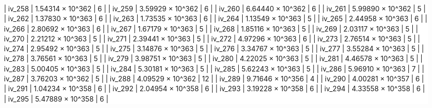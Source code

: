 | iv_258 | 1.54314 × 10^362 | 6 |
| iv_259 | 3.59929 × 10^362 | 6 |
| iv_260 | 6.64440 × 10^362 | 6 |
| iv_261 | 5.99890 × 10^362 | 5 |
| iv_262 | 1.37830 × 10^363 | 6 |
| iv_263 | 1.73535 × 10^363 | 6 |
| iv_264 | 1.13549 × 10^363 | 5 |
| iv_265 | 2.44958 × 10^363 | 6 |
| iv_266 | 2.80692 × 10^363 | 6 |
| iv_267 | 1.67179 × 10^363 | 5 |
| iv_268 | 1.85116 × 10^363 | 5 |
| iv_269 | 2.03117 × 10^363 | 5 |
| iv_270 | 2.21212 × 10^363 | 5 |
| iv_271 | 2.39441 × 10^363 | 5 |
| iv_272 | 4.97296 × 10^363 | 6 |
| iv_273 | 2.76514 × 10^363 | 5 |
| iv_274 | 2.95492 × 10^363 | 5 |
| iv_275 | 3.14876 × 10^363 | 5 |
| iv_276 | 3.34767 × 10^363 | 5 |
| iv_277 | 3.55284 × 10^363 | 5 |
| iv_278 | 3.76561 × 10^363 | 5 |
| iv_279 | 3.98751 × 10^363 | 5 |
| iv_280 | 4.22025 × 10^363 | 5 |
| iv_281 | 4.46578 × 10^363 | 5 |
| iv_283 | 5.00405 × 10^363 | 5 |
| iv_284 | 5.30181 × 10^363 | 5 |
| iv_285 | 5.62243 × 10^363 | 5 |
| iv_286 | 5.96910 × 10^363 | 7 |
| iv_287 | 3.76203 × 10^362 | 5 |
| iv_288 | 4.09529 × 10^362 | 12 |
| iv_289 | 9.71646 × 10^356 | 4 |
| iv_290 | 4.00281 × 10^357 | 6 |
| iv_291 | 1.04234 × 10^358 | 6 |
| iv_292 | 2.04954 × 10^358 | 6 |
| iv_293 | 3.19228 × 10^358 | 6 |
| iv_294 | 4.33558 × 10^358 | 6 |
| iv_295 | 5.47889 × 10^358 | 6 |